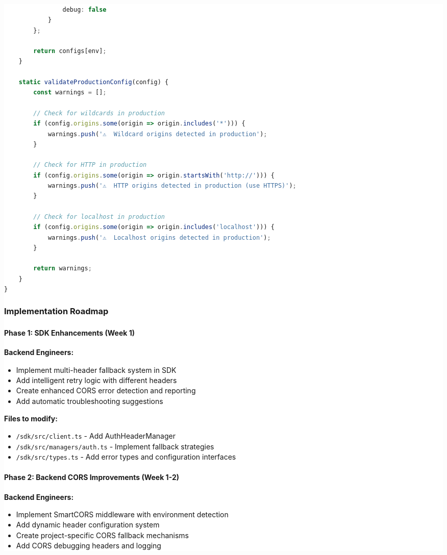 ```javascript
                debug: false
            }
        };
        
        return configs[env];
    }
    
    static validateProductionConfig(config) {
        const warnings = [];
        
        // Check for wildcards in production
        if (config.origins.some(origin => origin.includes('*'))) {
            warnings.push('⚠️  Wildcard origins detected in production');
        }
        
        // Check for HTTP in production
        if (config.origins.some(origin => origin.startsWith('http://'))) {
            warnings.push('⚠️  HTTP origins detected in production (use HTTPS)');
        }
        
        // Check for localhost in production
        if (config.origins.some(origin => origin.includes('localhost'))) {
            warnings.push('⚠️  Localhost origins detected in production');
        }
        
        return warnings;
    }
}
```

### Implementation Roadmap

#### Phase 1: SDK Enhancements (Week 1)
**Backend Engineers:**
- Implement multi-header fallback system in SDK
- Add intelligent retry logic with different headers
- Create enhanced CORS error detection and reporting
- Add automatic troubleshooting suggestions

**Files to modify:**
- `/sdk/src/client.ts` - Add AuthHeaderManager
- `/sdk/src/managers/auth.ts` - Implement fallback strategies
- `/sdk/src/types.ts` - Add error types and configuration interfaces

#### Phase 2: Backend CORS Improvements (Week 1-2)
**Backend Engineers:**
- Implement SmartCORS middleware with environment detection
- Add dynamic header configuration system
- Create project-specific CORS fallback mechanisms
- Add CORS debugging headers and logging
